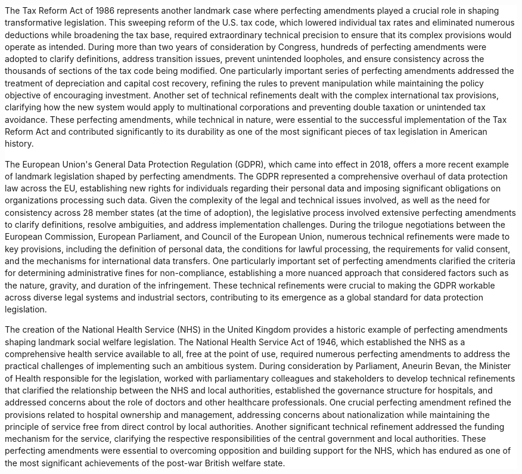 The Tax Reform Act of 1986 represents another landmark case where perfecting amendments played a crucial role in shaping transformative legislation. This sweeping reform of the U.S. tax code, which lowered individual tax rates and eliminated numerous deductions while broadening the tax base, required extraordinary technical precision to ensure that its complex provisions would operate as intended. During more than two years of consideration by Congress, hundreds of perfecting amendments were adopted to clarify definitions, address transition issues, prevent unintended loopholes, and ensure consistency across the thousands of sections of the tax code being modified. One particularly important series of perfecting amendments addressed the treatment of depreciation and capital cost recovery, refining the rules to prevent manipulation while maintaining the policy objective of encouraging investment. Another set of technical refinements dealt with the complex international tax provisions, clarifying how the new system would apply to multinational corporations and preventing double taxation or unintended tax avoidance. These perfecting amendments, while technical in nature, were essential to the successful implementation of the Tax Reform Act and contributed significantly to its durability as one of the most significant pieces of tax legislation in American history.

The European Union's General Data Protection Regulation (GDPR), which came into effect in 2018, offers a more recent example of landmark legislation shaped by perfecting amendments. The GDPR represented a comprehensive overhaul of data protection law across the EU, establishing new rights for individuals regarding their personal data and imposing significant obligations on organizations processing such data. Given the complexity of the legal and technical issues involved, as well as the need for consistency across 28 member states (at the time of adoption), the legislative process involved extensive perfecting amendments to clarify definitions, resolve ambiguities, and address implementation challenges. During the trilogue negotiations between the European Commission, European Parliament, and Council of the European Union, numerous technical refinements were made to key provisions, including the definition of personal data, the conditions for lawful processing, the requirements for valid consent, and the mechanisms for international data transfers. One particularly important set of perfecting amendments clarified the criteria for determining administrative fines for non-compliance, establishing a more nuanced approach that considered factors such as the nature, gravity, and duration of the infringement. These technical refinements were crucial to making the GDPR workable across diverse legal systems and industrial sectors, contributing to its emergence as a global standard for data protection legislation.

The creation of the National Health Service (NHS) in the United Kingdom provides a historic example of perfecting amendments shaping landmark social welfare legislation. The National Health Service Act of 1946, which established the NHS as a comprehensive health service available to all, free at the point of use, required numerous perfecting amendments to address the practical challenges of implementing such an ambitious system. During consideration by Parliament, Aneurin Bevan, the Minister of Health responsible for the legislation, worked with parliamentary colleagues and stakeholders to develop technical refinements that clarified the relationship between the NHS and local authorities, established the governance structure for hospitals, and addressed concerns about the role of doctors and other healthcare professionals. One crucial perfecting amendment refined the provisions related to hospital ownership and management, addressing concerns about nationalization while maintaining the principle of service free from direct control by local authorities. Another significant technical refinement addressed the funding mechanism for the service, clarifying the respective responsibilities of the central government and local authorities. These perfecting amendments were essential to overcoming opposition and building support for the NHS, which has endured as one of the most significant achievements of the post-war British welfare state.
